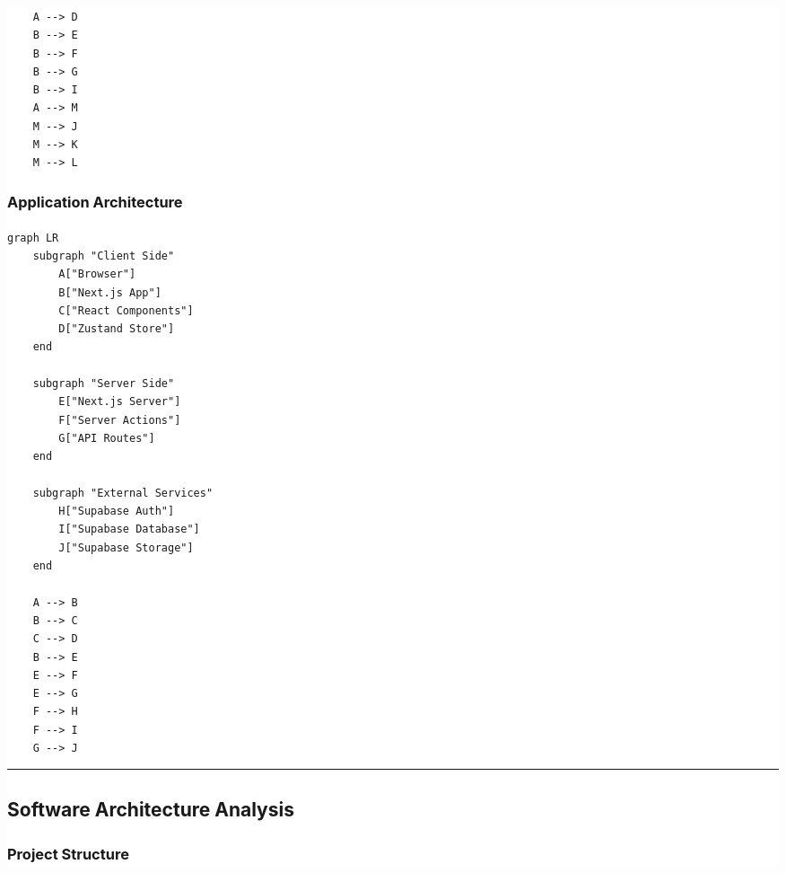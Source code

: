 ```mermaid
    A --> D
    B --> E
    B --> F
    B --> G
    B --> I
    A --> M
    M --> J
    M --> K
    M --> L
```

### Application Architecture

```mermaid
graph LR
    subgraph "Client Side"
        A["Browser"]
        B["Next.js App"]
        C["React Components"]
        D["Zustand Store"]
    end

    subgraph "Server Side"
        E["Next.js Server"]
        F["Server Actions"]
        G["API Routes"]
    end

    subgraph "External Services"
        H["Supabase Auth"]
        I["Supabase Database"]
        J["Supabase Storage"]
    end

    A --> B
    B --> C
    C --> D
    B --> E
    E --> F
    E --> G
    F --> H
    F --> I
    G --> J
```

---

## Software Architecture Analysis

### Project Structure
